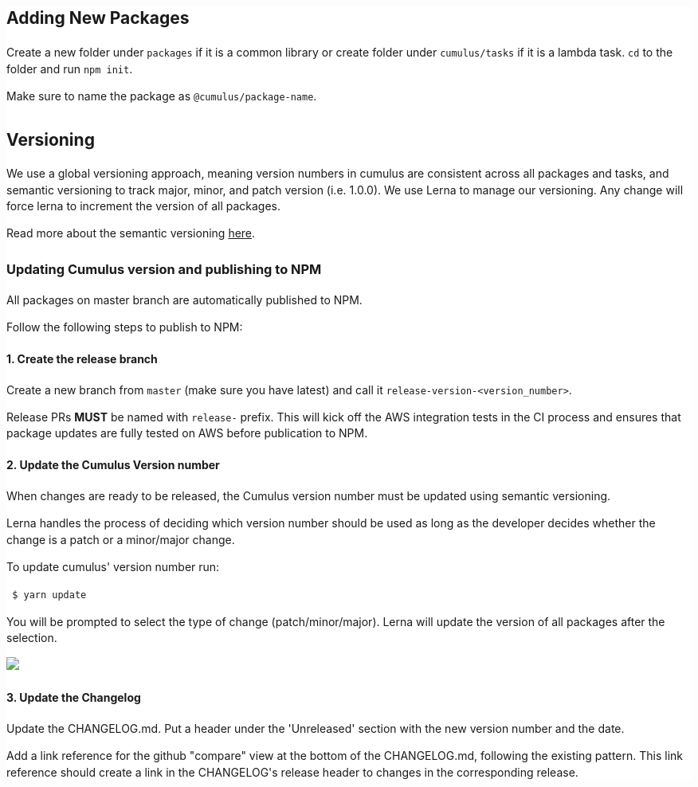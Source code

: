 ## Adding New Packages

Create a new folder under `packages` if it is a common library or create folder under `cumulus/tasks` if it is a lambda task. `cd` to the folder and run `npm init`.

Make sure to name the package as `@cumulus/package-name`.

## Versioning

We use a global versioning approach, meaning version numbers in cumulus are consistent across all packages and tasks, and semantic versioning to track major, minor, and patch version (i.e. 1.0.0). We use Lerna to manage our versioning. Any change will force lerna to increment the version of all packages.

Read more about the semantic versioning [here](https://docs.npmjs.com/getting-started/semantic-versioning).

### Updating Cumulus version and publishing to NPM

All packages on master branch are automatically published to NPM.

Follow the following steps to publish to NPM:

#### 1. Create the release branch

Create a new branch from `master` (make sure you have latest) and call it `release-version-<version_number>`. 

Release PRs **MUST** be named with `release-` prefix. This will kick off the AWS integration tests in the CI process and ensures that package updates are fully tested on AWS before publication to NPM.

#### 2. Update the Cumulus Version number

When changes are ready to be released, the Cumulus version number must be updated using semantic versioning.

Lerna handles the process of deciding which version number should be used as long as the developer decides whether the change is a patch or a minor/major change.

To update cumulus' version number run:

     $ yarn update

You will be prompted to select the type of change (patch/minor/major). Lerna will update the version of all packages after the selection.

![](https://static.notion-static.com/13acbe0a-c59d-4c42-90eb-23d4ec65c9db/Screen_Shot_2018-03-15_at_12.21.16_PM.png)

#### 3. Update the Changelog

Update the CHANGELOG.md. Put a header under the 'Unreleased' section with the new version number and the date.

Add a link reference for the github "compare" view at the bottom of the CHANGELOG.md, following the existing pattern. This link reference should create a link in the CHANGELOG's release header to changes in the corresponding release.
